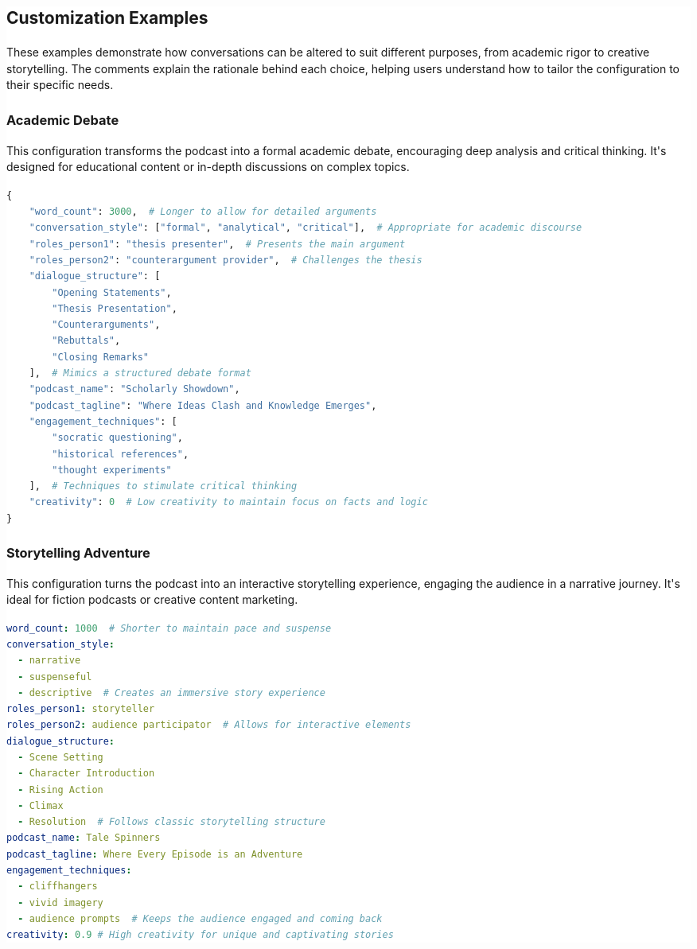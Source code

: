 ## Customization Examples

These examples demonstrate how conversations can be altered to suit different purposes, from academic rigor to creative storytelling. The comments explain the rationale behind each choice, helping users understand how to tailor the configuration to their specific needs.

### Academic Debate

This configuration transforms the podcast into a formal academic debate, encouraging deep analysis and critical thinking. It's designed for educational content or in-depth discussions on complex topics.

```python
{
    "word_count": 3000,  # Longer to allow for detailed arguments
    "conversation_style": ["formal", "analytical", "critical"],  # Appropriate for academic discourse
    "roles_person1": "thesis presenter",  # Presents the main argument
    "roles_person2": "counterargument provider",  # Challenges the thesis
    "dialogue_structure": [
        "Opening Statements",
        "Thesis Presentation",
        "Counterarguments",
        "Rebuttals",
        "Closing Remarks"
    ],  # Mimics a structured debate format
    "podcast_name": "Scholarly Showdown",
    "podcast_tagline": "Where Ideas Clash and Knowledge Emerges",
    "engagement_techniques": [
        "socratic questioning",
        "historical references",
        "thought experiments"
    ],  # Techniques to stimulate critical thinking
    "creativity": 0  # Low creativity to maintain focus on facts and logic
}
```

### Storytelling Adventure

This configuration turns the podcast into an interactive storytelling experience, engaging the audience in a narrative journey. It's ideal for fiction podcasts or creative content marketing.

```yaml
word_count: 1000  # Shorter to maintain pace and suspense
conversation_style: 
  - narrative
  - suspenseful
  - descriptive  # Creates an immersive story experience
roles_person1: storyteller
roles_person2: audience participator  # Allows for interactive elements
dialogue_structure: 
  - Scene Setting
  - Character Introduction
  - Rising Action
  - Climax
  - Resolution  # Follows classic storytelling structure
podcast_name: Tale Spinners
podcast_tagline: Where Every Episode is an Adventure
engagement_techniques: 
  - cliffhangers
  - vivid imagery
  - audience prompts  # Keeps the audience engaged and coming back
creativity: 0.9 # High creativity for unique and captivating stories
```
